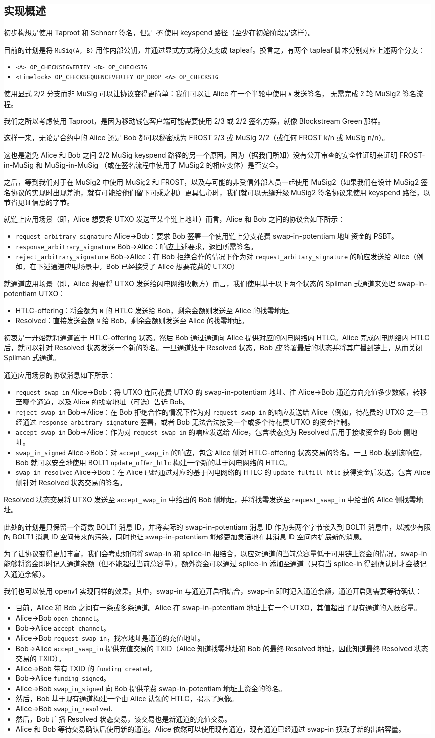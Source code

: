 ## 实现概述

初步构想是使用 Taproot 和 Schnorr 签名，但是 *不* 使用 keyspend 路径（至少在初始阶段是这样）。

目前的计划是将 `MuSig(A, B)` 用作内部公钥，并通过显式方式将分支变成 tapleaf。换言之，有两个 tapleaf 脚本分别对应上述两个分支：

- `<A> OP_CHECKSIGVERIFY <B> OP_CHECKSIG`
- `<timelock> OP_CHECKSEQUENCEVERIFY OP_DROP <A> OP_CHECKSIG`

使用显式 2/2 分支而非 MuSig 可以让协议变得更简单：我们可以让 Alice 在一个半轮中使用 `A` 发送签名， 无需完成 2 轮 MuSig2 签名流程。

我们之所以考虑使用 Taproot，是因为移动钱包客户端可能需要使用 2/3 或 2/2 签名方案，就像 Blockstream Green 那样。

这样一来，无论是合约中的 Alice 还是 Bob 都可以秘密成为 FROST 2/3 或 MuSig 2/2（或任何 FROST k/n 或 MuSig n/n）。

这也是避免 Alice 和 Bob 之间 2/2 MuSig keyspend 路径的另一个原因，因为（据我们所知）没有公开审查的安全性证明来证明 FROST-in-MuSig 和 MuSig-in-MuSig （或在签名流程中使用了 MuSig2 的相应变体）是否安全。

之后，等到我们对于在 MuSig2 中使用 MuSig2 和 FROST，以及与可能的非受信外部人员一起使用 MuSig2（如果我们在设计 MuSig2 签名协议的实现时出现差池，就有可能给他们留下可乘之机）更具信心时，我们就可以无缝升级 MuSig2 签名协议来使用 keyspend 路径，以节省见证信息的字节。

就链上应用场景（即，Alice 想要将 UTXO 发送至某个链上地址）而言，Alice 和 Bob 之间的协议会如下所示：

- `request_arbitrary_signature` Alice->Bob：要求 Bob 签署一个使用链上分支花费 swap-in-potentiam 地址资金的 PSBT。
- `response_arbitrary_signature` Bob->Alice：响应上述要求，返回所需签名。
- `reject_arbitrary_signature` Bob->Alice：在 Bob 拒绝合作的情况下作为对 `request_arbitary_signature` 的响应发送给 Alice（例如，在下述通道应用场景中，Bob 已经接受了 Alice 想要花费的 UTXO）

就通道应用场景（即，Alice 想要将 UTXO 发送给闪电网络收款方）而言，我们使用基于以下两个状态的 Spilman 式通道来处理 swap-in-potentiam UTXO：

- HTLC-offering：将金额为 `N` 的 HTLC 发送给 Bob，剩余金额则发送至 Alice 的找零地址。
- Resolved：直接发送金额 `N` 给 Bob，剩余金额则发送至 Alice 的找零地址。

初衷是一开始就将通道置于 HTLC-offering 状态。然后 Bob 通过通道向 Alice 提供对应的闪电网络内 HTLC。Alice 完成闪电网络内 HTLC 后，就可以针对 Resolved 状态发送一个新的签名。一旦通道处于 Resolved 状态，Bob *应* 签署最后的状态并将其广播到链上，从而关闭 Spilman 式通道。

通道应用场景的协议消息如下所示：

- `request_swap_in` Alice->Bob：将 UTXO 连同花费 UTXO 的 swap-in-potentiam 地址、往 Alice->Bob 通道方向充值多少数额，转移至哪个通道，以及 Alice 的找零地址（可选）告诉 Bob。
- `reject_swap_in` Bob->Alice：在 Bob 拒绝合作的情况下作为对 `request_swap_in` 的响应发送给 Alice（例如，待花费的 UTXO 之一已经通过 `response_arbitrary_signature` 签署，或者 Bob 无法合法接受一个或多个待花费 UTXO 的资金控制。
- `accept_swap_in` Bob->Alice：作为对 `request_swap_in` 的响应发送给 Alice，包含状态变为 Resolved 后用于接收资金的 Bob 侧地址。
- `swap_in_signed` Alice->Bob：对 `accept_swap_in` 的响应，包含 Alice 侧对 HTLC-offering 状态交易的签名。一旦 Bob 收到该响应，Bob 就可以安全地使用 BOLT1 `update_offer_htlc` 构建一个新的基于闪电网络的 HTLC。
- `swap_in_resolved` Alice->Bob：在 Alice 已经通过对应的基于闪电网络的 HTLC 的 `update_fulfill_htlc` 获得资金后发送，包含 Alice 侧针对 Resolved 状态交易的签名。

Resolved 状态交易将 UTXO 发送至 `accept_swap_in` 中给出的 Bob 侧地址，并将找零发送至 `request_swap_in` 中给出的 Alice 侧找零地址。

此处的计划是只保留一个奇数 BOLT1 消息 ID，并将实际的 swap-in-potentiam 消息 ID 作为头两个字节嵌入到 BOLT1 消息中，以减少有限的 BOLT1 消息 ID 空间带来的污染，同时也让 swap-in-potentiam 能够更加灵活地在其消息 ID 空间内扩展新的消息。

为了让协议变得更加丰富，我们会考虑如何将 swap-in 和 splice-in 相结合，以应对通道的当前总容量低于可用链上资金的情况。swap-in 能够将资金即时记入通道余额（但不能超过当前总容量），额外资金可以通过 splice-in 添加至通道（只有当 splice-in 得到确认时才会被记入通道余额）。

我们也可以使用 openv1 实现同样的效果。其中，swap-in 与通道开启相结合，swap-in 即时记入通道余额，通道开启则需要等待确认：

- 目前，Alice 和 Bob 之间有一条或多条通道。Alice 在 swap-in-potentiam 地址上有一个 UTXO，其值超出了现有通道的入账容量。
- Alice->Bob `open_channel`。
- Bob->Alice `accept_channel`。
- Alice->Bob `request_swap_in`，找零地址是通道的充值地址。
- Bob->Alice `accept_swap_in` 提供充值交易的 TXID（Alice 知道找零地址和 Bob 的最终 Resolved 地址，因此知道最终 Resolved 状态交易的 TXID）。 
- Alice->Bob 带有 TXID 的 `funding_created`。
- Bob->Alice `funding_signed`。
- Alice->Bob `swap_in_signed` 向 Bob 提供花费 swap-in-potentiam 地址上资金的签名。
- 然后，Bob 基于现有通道构建一个由 Alice 认领的 HTLC，揭示了原像。
- Alice->Bob `swap_in_resolved`.
- 然后，Bob 广播 Resolved 状态交易，该交易也是新通道的充值交易。
- Alice 和 Bob 等待交易确认后使用新的通道。Alice 依然可以使用现有通道，现有通道已经通过 swap-in 换取了新的出站容量。
